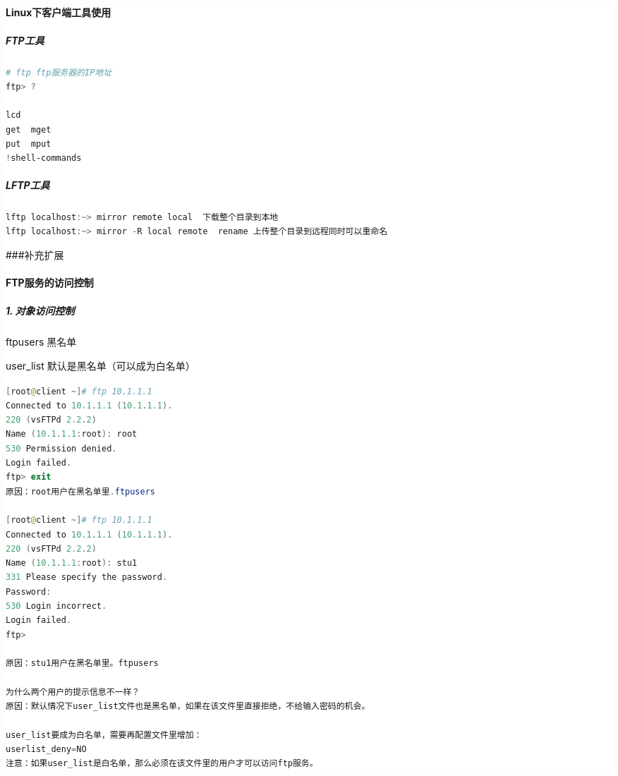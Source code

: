#### Linux下客户端工具使用

##### FTP工具

~~~powershell
# ftp ftp服务器的IP地址
ftp> ?

lcd
get  mget
put  mput
!shell-commands
~~~

##### LFTP工具

~~~powershell
lftp localhost:~> mirror remote local  下载整个目录到本地
lftp localhost:~> mirror -R local remote  rename 上传整个目录到远程同时可以重命名
~~~

###补充扩展

#### FTP服务的访问控制

##### 1. 对象访问控制

ftpusers		黑名单	

user_list		默认是黑名单（可以成为白名单）

~~~powershell
[root@client ~]# ftp 10.1.1.1
Connected to 10.1.1.1 (10.1.1.1).
220 (vsFTPd 2.2.2)
Name (10.1.1.1:root): root
530 Permission denied.
Login failed.
ftp> exit
原因：root用户在黑名单里.ftpusers

[root@client ~]# ftp 10.1.1.1
Connected to 10.1.1.1 (10.1.1.1).
220 (vsFTPd 2.2.2)
Name (10.1.1.1:root): stu1
331 Please specify the password.
Password:
530 Login incorrect.
Login failed.
ftp> 

原因：stu1用户在黑名单里。ftpusers

为什么两个用户的提示信息不一样？
原因：默认情况下user_list文件也是黑名单，如果在该文件里直接拒绝，不给输入密码的机会。

user_list要成为白名单，需要再配置文件里增加：
userlist_deny=NO
注意：如果user_list是白名单，那么必须在该文件里的用户才可以访问ftp服务。
~~~
